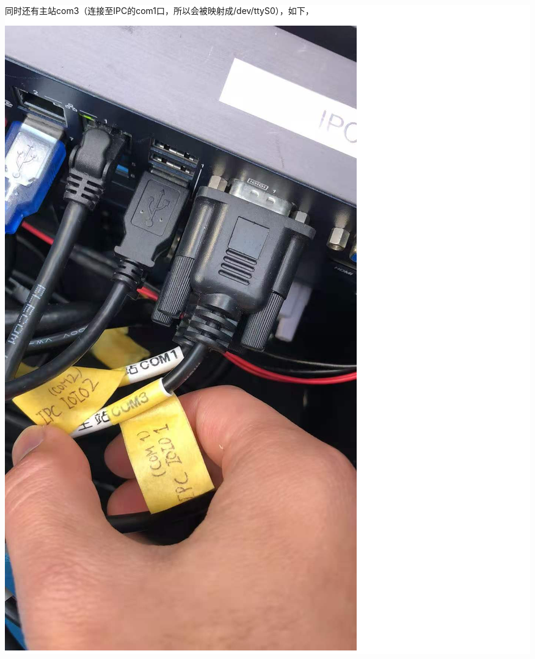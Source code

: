 同时还有主站com3（连接至IPC的com1口，所以会被映射成/dev/ttyS0），如下，

![master com3](imgs/npos/mastercom3.jpg "master com3")
